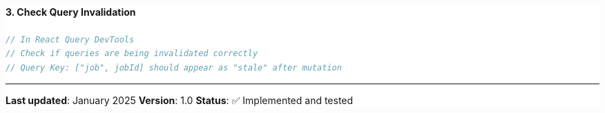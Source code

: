 #### 3. Check Query Invalidation

```typescript
// In React Query DevTools
// Check if queries are being invalidated correctly
// Query Key: ["job", jobId] should appear as "stale" after mutation
```

---

**Last updated**: January 2025
**Version**: 1.0
**Status**: ✅ Implemented and tested
